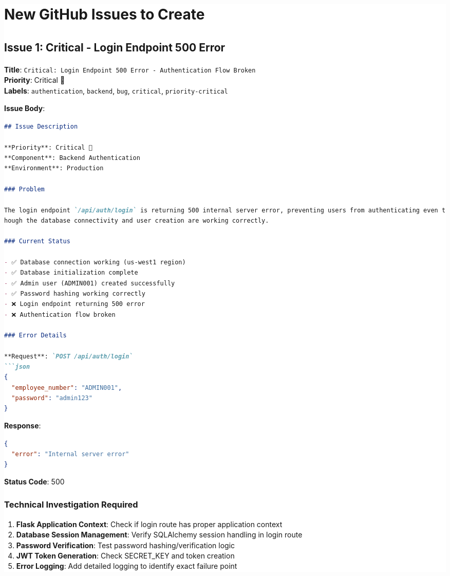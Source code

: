 # New GitHub Issues to Create

## Issue 1: Critical - Login Endpoint 500 Error

**Title**: `Critical: Login Endpoint 500 Error - Authentication Flow Broken`  
**Priority**: Critical 🔴  
**Labels**: `authentication`, `backend`, `bug`, `critical`, `priority-critical`

**Issue Body**:
```markdown
## Issue Description

**Priority**: Critical 🔴  
**Component**: Backend Authentication  
**Environment**: Production

### Problem

The login endpoint `/api/auth/login` is returning 500 internal server error, preventing users from authenticating even though the database connectivity and user creation are working correctly.

### Current Status

- ✅ Database connection working (us-west1 region)
- ✅ Database initialization complete  
- ✅ Admin user (ADMIN001) created successfully
- ✅ Password hashing working correctly
- ❌ Login endpoint returning 500 error
- ❌ Authentication flow broken

### Error Details

**Request**: `POST /api/auth/login`
```json
{
  "employee_number": "ADMIN001",
  "password": "admin123"
}
```

**Response**: 
```json
{
  "error": "Internal server error"
}
```
**Status Code**: 500

### Technical Investigation Required

1. **Flask Application Context**: Check if login route has proper application context
2. **Database Session Management**: Verify SQLAlchemy session handling in login route  
3. **Password Verification**: Test password hashing/verification logic
4. **JWT Token Generation**: Check SECRET_KEY and token creation
5. **Error Logging**: Add detailed logging to identify exact failure point
